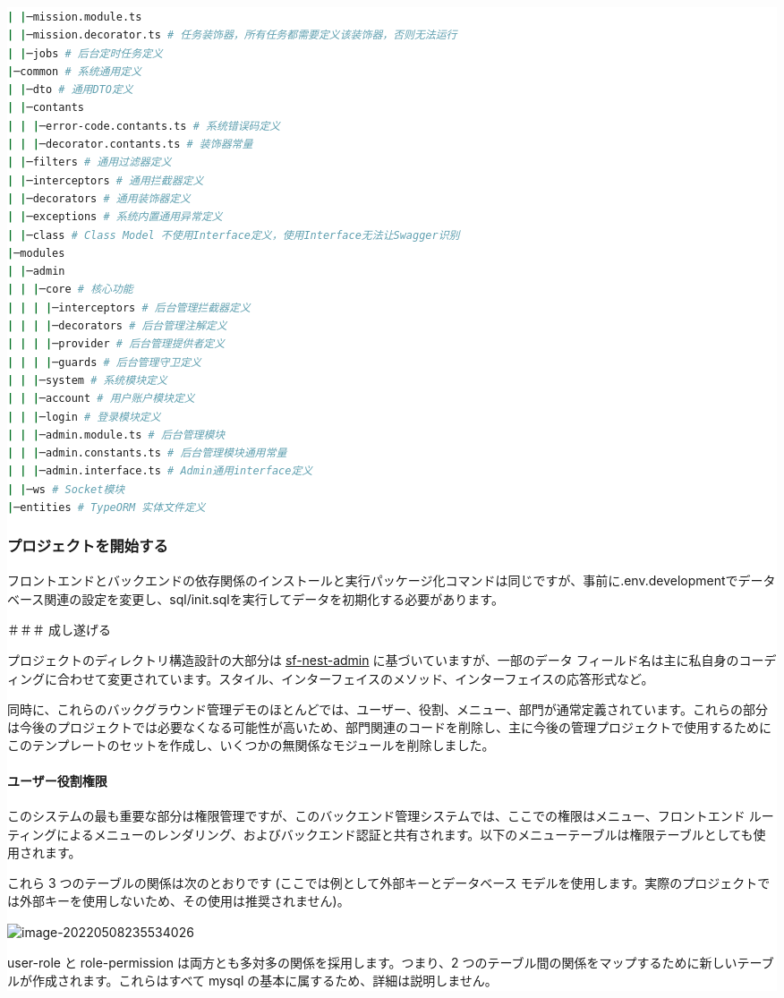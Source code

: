 ```bash
| |─mission.module.ts
| |─mission.decorator.ts # 任务装饰器，所有任务都需要定义该装饰器，否则无法运行
| |─jobs # 后台定时任务定义
|─common # 系统通用定义
| |─dto # 通用DTO定义
| |─contants
| | |─error-code.contants.ts # 系统错误码定义
| | |─decorator.contants.ts # 装饰器常量
| |─filters # 通用过滤器定义
| |─interceptors # 通用拦截器定义
| |─decorators # 通用装饰器定义
| |─exceptions # 系统内置通用异常定义
| |─class # Class Model 不使用Interface定义，使用Interface无法让Swagger识别
|─modules
| |─admin
| | |─core # 核心功能
| | | |─interceptors # 后台管理拦截器定义
| | | |─decorators # 后台管理注解定义
| | | |─provider # 后台管理提供者定义
| | | |─guards # 后台管理守卫定义
| | |─system # 系统模块定义
| | |─account # 用户账户模块定义
| | |─login # 登录模块定义
| | |─admin.module.ts # 后台管理模块
| | |─admin.constants.ts # 后台管理模块通用常量
| | |─admin.interface.ts # Admin通用interface定义
| |─ws # Socket模块
|─entities # TypeORM 实体文件定义
```

### プロジェクトを開始する

フロントエンドとバックエンドの依存関係のインストールと実行パッケージ化コマンドは同じですが、事前に.env.developmentでデータベース関連の設定を変更し、sql/init.sqlを実行してデータを初期化する必要があります。

＃＃＃ 成し遂げる

プロジェクトのディレクトリ構造設計の大部分は [sf-nest-admin](https://github.com/hackycy/sf-nest-admin) に基づいていますが、一部のデータ フィールド名は主に私自身のコーディングに合わせて変更されています。スタイル、インターフェイスのメソッド、インターフェイスの応答形式など。

同時に、これらのバックグラウンド管理デモのほとんどでは、ユーザー、役割、メニュー、部門が通常定義されています。これらの部分は今後のプロジェクトでは必要なくなる可能性が高いため、部門関連のコードを削除し、主に今後の管理プロジェクトで使用するためにこのテンプレートのセットを作成し、いくつかの無関係なモジュールを削除しました。

#### ユーザー役割権限

このシステムの最も重要な部分は権限管理ですが、このバックエンド管理システムでは、ここでの権限はメニュー、フロントエンド ルーティングによるメニューのレンダリング、およびバックエンド認証と共有されます。以下のメニューテーブルは権限テーブルとしても使用されます。

これら 3 つのテーブルの関係は次のとおりです (ここでは例として外部キーとデータベース モデルを使用します。実際のプロジェクトでは外部キーを使用しないため、その使用は推奨されません)。

![image-20220508235534026](https://img.kuizuo.cn/image-20220508235534026.png)

user-role と role-permission は両方とも多対多の関係を採用します。つまり、2 つのテーブル間の関係をマップするために新しいテーブルが作成されます。これらはすべて mysql の基本に属するため、詳細は説明しません。
